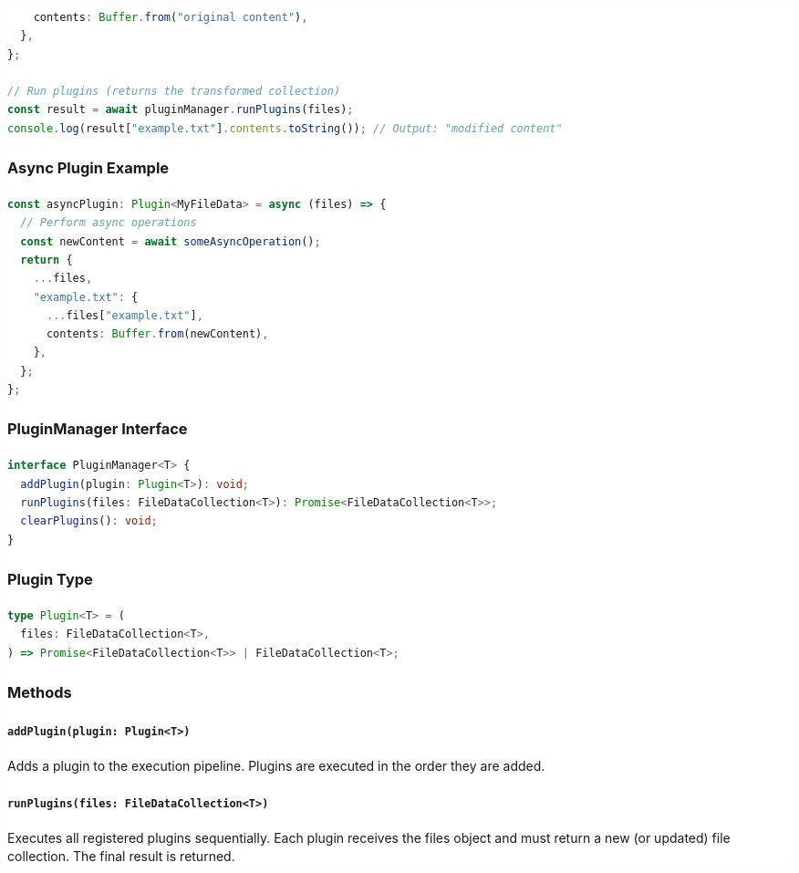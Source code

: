 ```typescript
    contents: Buffer.from("original content"),
  },
};

// Run plugins (returns the transformed collection)
const result = await pluginManager.runPlugins(files);
console.log(result["example.txt"].contents.toString()); // Output: "modified content"
```

### Async Plugin Example

```typescript
const asyncPlugin: Plugin<MyFileData> = async (files) => {
  // Perform async operations
  const newContent = await someAsyncOperation();
  return {
    ...files,
    "example.txt": {
      ...files["example.txt"],
      contents: Buffer.from(newContent),
    },
  };
};
```

### PluginManager Interface

```typescript
interface PluginManager<T> {
  addPlugin(plugin: Plugin<T>): void;
  runPlugins(files: FileDataCollection<T>): Promise<FileDataCollection<T>>;
  clearPlugins(): void;
}
```

### Plugin Type

```typescript
type Plugin<T> = (
  files: FileDataCollection<T>,
) => Promise<FileDataCollection<T>> | FileDataCollection<T>;
```

### Methods

#### `addPlugin(plugin: Plugin<T>)`

Adds a plugin to the execution pipeline. Plugins are executed in the order they are added.

#### `runPlugins(files: FileDataCollection<T>)`

Executes all registered plugins sequentially. Each plugin receives the files object and must return a new (or updated) file collection. The final result is returned.
